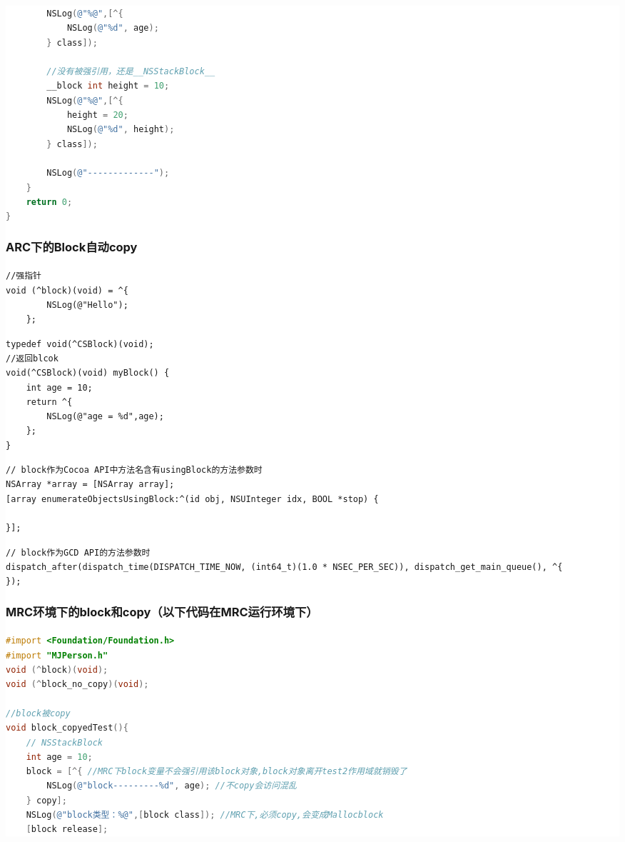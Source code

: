 ```Objective-C
        NSLog(@"%@",[^{
            NSLog(@"%d", age);
        } class]);
        
        //没有被强引用，还是__NSStackBlock__
        __block int height = 10;
        NSLog(@"%@",[^{
            height = 20;
            NSLog(@"%d", height);
        } class]);
        
        NSLog(@"-------------");
    }
    return 0;
}
```

### ARC下的Block自动copy

```
//强指针
void (^block)(void) = ^{
        NSLog(@"Hello");
    };
```
```
typedef void(^CSBlock)(void);
//返回blcok
void(^CSBlock)(void) myBlock() {
    int age = 10;
    return ^{
        NSLog(@"age = %d",age);
    };
}
```
```
// block作为Cocoa API中方法名含有usingBlock的方法参数时
NSArray *array = [NSArray array];
[array enumerateObjectsUsingBlock:^(id obj, NSUInteger idx, BOOL *stop) {
            
}];
```
```
// block作为GCD API的方法参数时
dispatch_after(dispatch_time(DISPATCH_TIME_NOW, (int64_t)(1.0 * NSEC_PER_SEC)), dispatch_get_main_queue(), ^{            
});
```

### MRC环境下的block和copy（以下代码在MRC运行环境下）
```Objective-C
#import <Foundation/Foundation.h>
#import "MJPerson.h"
void (^block)(void);
void (^block_no_copy)(void);

//block被copy
void block_copyedTest(){
    // NSStackBlock
    int age = 10;
    block = [^{ //MRC下block变量不会强引用该block对象,block对象离开test2作用域就销毁了
        NSLog(@"block---------%d", age); //不copy会访问混乱
    } copy];
    NSLog(@"block类型：%@",[block class]); //MRC下,必须copy,会变成Mallocblock
    [block release];
```